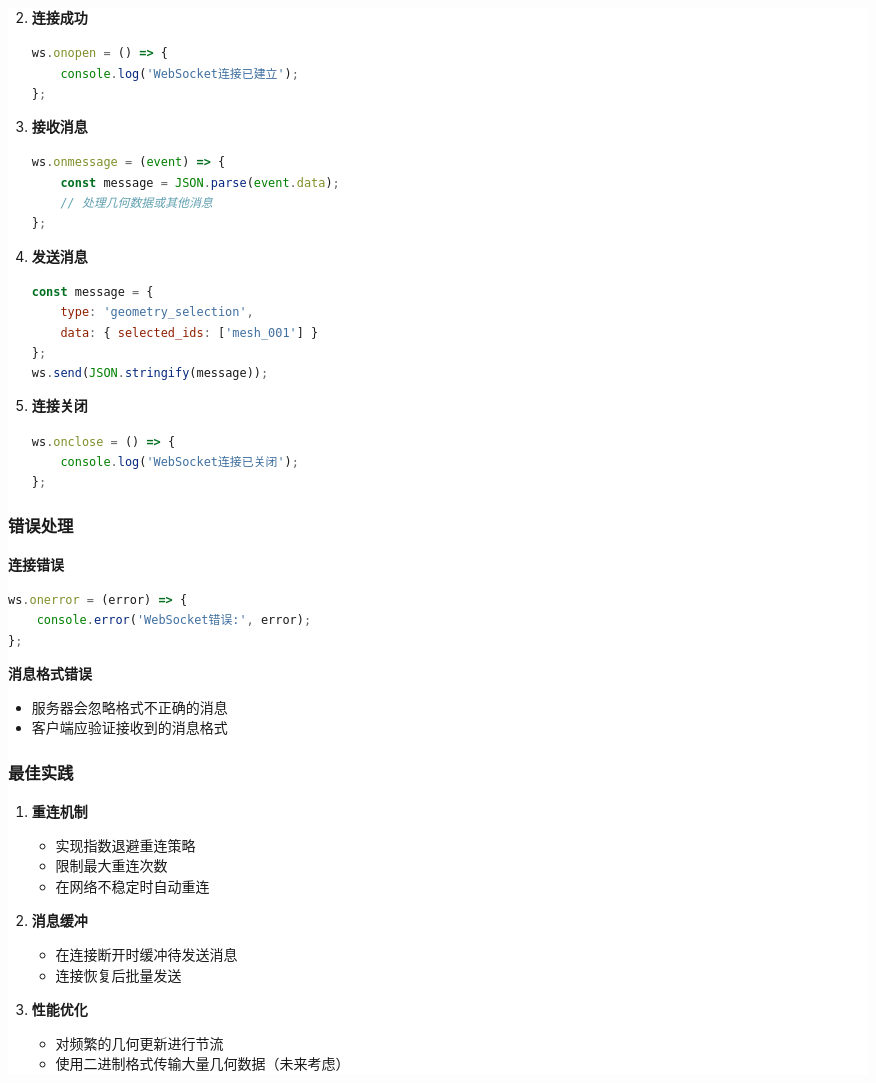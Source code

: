 2. **连接成功**
   ```javascript
   ws.onopen = () => {
       console.log('WebSocket连接已建立');
   };
   ```

3. **接收消息**
   ```javascript
   ws.onmessage = (event) => {
       const message = JSON.parse(event.data);
       // 处理几何数据或其他消息
   };
   ```

4. **发送消息**
   ```javascript
   const message = {
       type: 'geometry_selection',
       data: { selected_ids: ['mesh_001'] }
   };
   ws.send(JSON.stringify(message));
   ```

5. **连接关闭**
   ```javascript
   ws.onclose = () => {
       console.log('WebSocket连接已关闭');
   };
   ```

### 错误处理

**连接错误**
```javascript
ws.onerror = (error) => {
    console.error('WebSocket错误:', error);
};
```

**消息格式错误**
- 服务器会忽略格式不正确的消息
- 客户端应验证接收到的消息格式

### 最佳实践

1. **重连机制**
   - 实现指数退避重连策略
   - 限制最大重连次数
   - 在网络不稳定时自动重连

2. **消息缓冲**
   - 在连接断开时缓冲待发送消息
   - 连接恢复后批量发送

3. **性能优化**
   - 对频繁的几何更新进行节流
   - 使用二进制格式传输大量几何数据（未来考虑）
